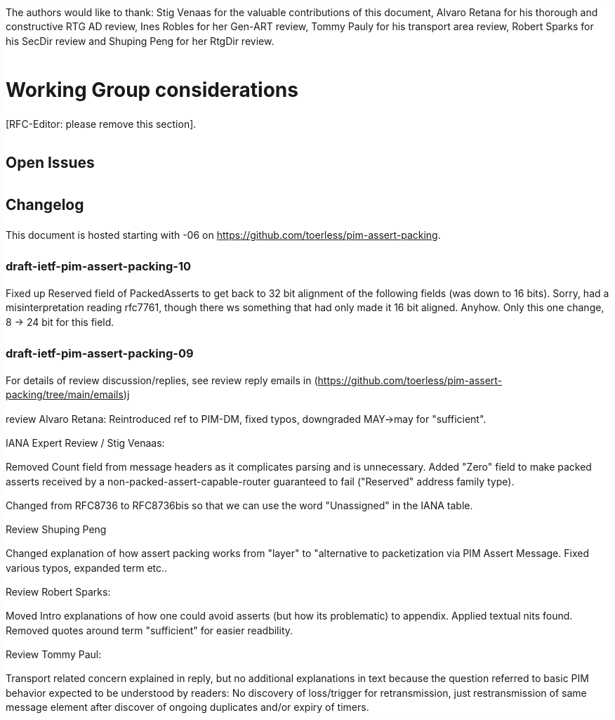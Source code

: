 The authors would like to thank: Stig Venaas for the valuable
contributions of this document, Alvaro Retana for his thorough
and constructive RTG AD review, Ines Robles for her Gen-ART review,
Tommy Pauly for his transport area review, Robert Sparks for his
SecDir review and Shuping Peng for her RtgDir review.

# Working Group considerations

\[RFC-Editor: please remove this section].

## Open Issues

## Changelog

This document is hosted starting with -06 on https://github.com/toerless/pim-assert-packing.

### draft-ietf-pim-assert-packing-10

Fixed up Reserved field of PackedAsserts to get back to 32 bit alignment
of the following fields (was down to 16 bits). Sorry, had a misinterpretation
reading rfc7761, though there ws something that had only made it 16 bit
aligned. Anyhow. Only this one change, 8 -> 24 bit for this field.

### draft-ietf-pim-assert-packing-09

For details of review discussion/replies, see review reply emails in (https://github.com/toerless/pim-assert-packing/tree/main/emails)j

review Alvaro Retana:
Reintroduced ref to PIM-DM, fixed typos, downgraded MAY->may for "sufficient".

IANA Expert Review / Stig Venaas:

Removed Count field from message headers as it complicates parsing and is unnecessary. Added "Zero" field to make packed asserts received by a non-packed-assert-capable-router guaranteed to fail ("Reserved" address family type).

Changed from RFC8736 to RFC8736bis so that we can use the word "Unassigned" in the IANA table.

Review Shuping Peng

Changed explanation of how assert packing works from "layer" to "alternative to
packetization via PIM Assert Message.
Fixed various typos, expanded term etc..

Review Robert Sparks:

Moved Intro explanations of how one could avoid asserts (but how its problematic) to appendix.
Applied textual nits found. Removed quotes around term "sufficient" for easier readbility.

Review Tommy Paul:

 Transport related concern explained in reply, but
no additional explanations in text because the question referred to
basic PIM behavior expected to be understood by readers: No discovery
of loss/trigger for retransmission, just restransmission of same
message element after discover of ongoing duplicates and/or expiry
of timers.
